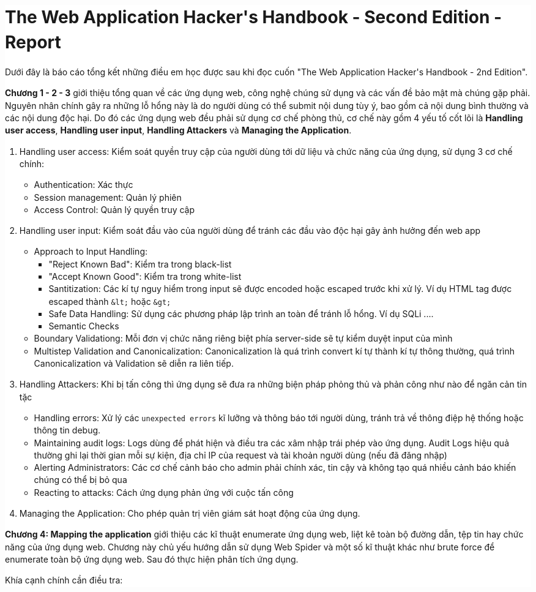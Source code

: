 # The Web Application Hacker's Handbook - Second Edition - Report

Dưới đây là báo cáo tổng kết những điều em học được sau khi đọc cuốn "The Web Application Hacker's Handbook - 2nd Edition".

**Chương 1 - 2 - 3** giới thiệu tổng quan về các ứng dụng web, công nghệ chúng sử dụng và các vấn đề bảo mật mà chúng gặp phải. Nguyên nhân chính gây ra những lỗ hổng này là do người dùng có thể submit nội dung tùy ý, bao gồm cả nội dung bình thường và các nội dung độc hại. Do đó các ứng dụng web đều phải sử dụng cơ chế phòng thủ, cơ chế này gồm 4 yếu tố cốt lõi là **Handling user access**, **Handling user input**, **Handling Attackers** và **Managing the Application**.

1. Handling user access: Kiểm soát quyền truy cập của người dùng tới dữ liệu và chức năng của ứng dụng, sử dụng 3 cơ chế chính:

    - Authentication: Xác thực
    - Session management: Quản lý phiên
    - Access Control: Quản lý quyền truy cập

2. Handling user input: Kiểm soát đầu vào của người dùng để tránh các đầu vào độc hại gây ảnh hưởng đến web app

    - Approach to Input Handling:
        - "Reject Known Bad": Kiểm tra trong black-list
        - "Accept Known Good": Kiểm tra trong white-list
        - Santitization: Các kí tự nguy hiểm trong input sẽ được encoded hoặc escaped trước khi xử lý. Ví dụ HTML tag được escaped thành `&lt;` hoặc `&gt;`
        - Safe Data Handling: Sử dụng các phương pháp lập trình an toàn để tránh lỗ hổng. Ví dụ SQLi ....
        - Semantic Checks
    - Boundary Validationg: Mỗi đơn vị chức năng riêng biệt phía server-side sẽ tự kiểm duyệt input của mình
    - Multistep Validation and Canonicalization: Canonicalization là quá trình convert kí tự thành kí tự thông thường, quá trình Canonicalization và Validation sẽ diễn ra liên tiếp.

3. Handling Attackers: Khi bị tấn công thì ứng dụng sẽ đưa ra những biện pháp phỏng thủ và phản công như nào để ngăn cản tin tặc

    - Handling errors: Xử lý các `unexpected errors` kĩ lưỡng và thông báo tới người dùng, tránh trả về thông điệp hệ thống hoặc thông tin debug.
    - Maintaining audit logs: Logs dùng để phát hiện và điều tra các xâm nhập trái phép vào ứng dụng. Audit Logs hiệu quả thường ghi lại thời gian mỗi sự kiện, địa chỉ IP của request và tài khoản người dùng (nếu đã đăng nhập)
    - Alerting Administrators: Các cơ chế cảnh báo cho admin phải chính xác, tin cậy và không tạo quá nhiều cảnh báo khiến chúng có thể bị bỏ qua
    - Reacting to attacks: Cách ứng dụng phản ứng với cuộc tấn công

4. Managing the Application: Cho phép quản trị viên giám sát hoạt động của ứng dụng.

**Chương 4: Mapping the application** giới thiệu các kĩ thuật enumerate ứng dụng web, liệt kê toàn bộ đường dẫn, tệp tin hay chức năng của ứng dụng web. Chương này chủ yếu hướng dẫn sử dụng Web Spider và một số kĩ thuật khác như brute force để enumerate toàn bộ ứng dụng web. Sau đó thực hiện phân tích ứng dụng.

Khía cạnh chính cần điều tra:
